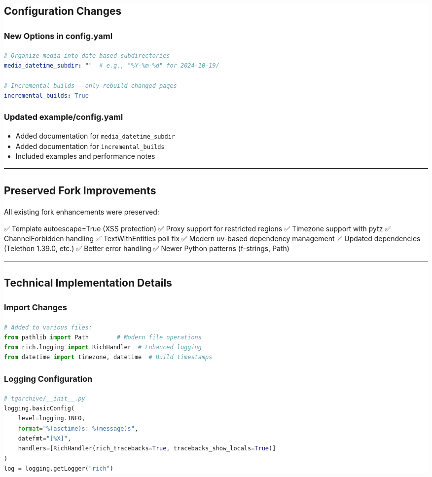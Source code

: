 
## Configuration Changes

### New Options in config.yaml

```yaml
# Organize media into date-based subdirectories
media_datetime_subdir: ""  # e.g., "%Y-%m-%d" for 2024-10-19/

# Incremental builds - only rebuild changed pages
incremental_builds: True
```

### Updated example/config.yaml
- Added documentation for `media_datetime_subdir`
- Added documentation for `incremental_builds`
- Included examples and performance notes

---

## Preserved Fork Improvements

All existing fork enhancements were preserved:

✅ Template autoescape=True (XSS protection)
✅ Proxy support for restricted regions
✅ Timezone support with pytz
✅ ChannelForbidden handling
✅ TextWithEntities poll fix
✅ Modern uv-based dependency management
✅ Updated dependencies (Telethon 1.39.0, etc.)
✅ Better error handling
✅ Newer Python patterns (f-strings, Path)

---

## Technical Implementation Details

### Import Changes
```python
# Added to various files:
from pathlib import Path        # Modern file operations
from rich.logging import RichHandler  # Enhanced logging
from datetime import timezone, datetime  # Build timestamps
```

### Logging Configuration
```python
# tgarchive/__init__.py
logging.basicConfig(
    level=logging.INFO,
    format="%(asctime)s: %(message)s",
    datefmt="[%X]",
    handlers=[RichHandler(rich_tracebacks=True, tracebacks_show_locals=True)]
)
log = logging.getLogger("rich")
```
